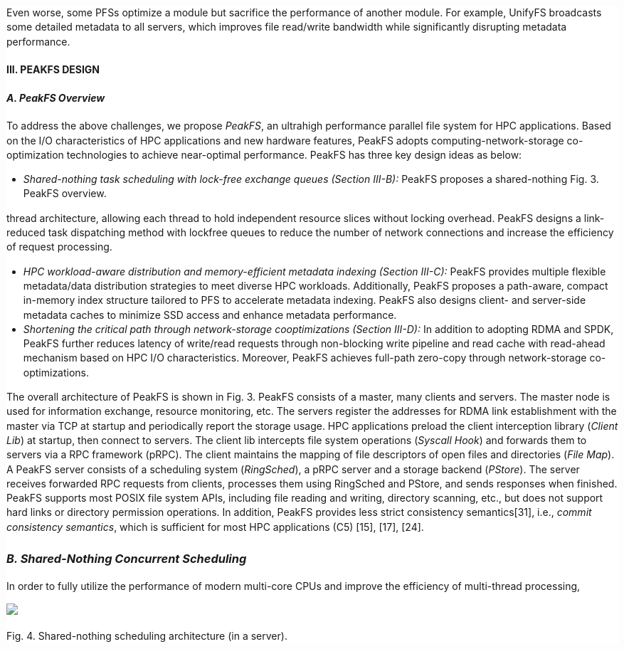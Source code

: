 Even worse, some PFSs optimize a module but sacrifice the performance of another module. For example, UnifyFS broadcasts some detailed metadata to all servers, which improves file read/write bandwidth while significantly disrupting metadata performance.

#### III. PEAKFS DESIGN

#### *A. PeakFS Overview*

To address the above challenges, we propose *PeakFS*, an ultrahigh performance parallel file system for HPC applications. Based on the I/O characteristics of HPC applications and new hardware features, PeakFS adopts computing-network-storage co-optimization technologies to achieve near-optimal performance. PeakFS has three key design ideas as below:

- *Shared-nothing task scheduling with lock-free exchange queues (Section III-B):* PeakFS proposes a shared-nothing
Fig. 3. PeakFS overview.

thread architecture, allowing each thread to hold independent resource slices without locking overhead. PeakFS designs a link-reduced task dispatching method with lockfree queues to reduce the number of network connections and increase the efficiency of request processing.

- *HPC workload-aware distribution and memory-efficient metadata indexing (Section III-C):* PeakFS provides multiple flexible metadata/data distribution strategies to meet diverse HPC workloads. Additionally, PeakFS proposes a path-aware, compact in-memory index structure tailored to PFS to accelerate metadata indexing. PeakFS also designs client- and server-side metadata caches to minimize SSD access and enhance metadata performance.
- *Shortening the critical path through network-storage cooptimizations (Section III-D):* In addition to adopting RDMA and SPDK, PeakFS further reduces latency of write/read requests through non-blocking write pipeline and read cache with read-ahead mechanism based on HPC I/O characteristics. Moreover, PeakFS achieves full-path zero-copy through network-storage co-optimizations.

The overall architecture of PeakFS is shown in Fig. 3. PeakFS consists of a master, many clients and servers. The master node is used for information exchange, resource monitoring, etc. The servers register the addresses for RDMA link establishment with the master via TCP at startup and periodically report the storage usage. HPC applications preload the client interception library (*Client Lib*) at startup, then connect to servers. The client lib intercepts file system operations (*Syscall Hook*) and forwards them to servers via a RPC framework (pRPC). The client maintains the mapping of file descriptors of open files and directories (*File Map*). A PeakFS server consists of a scheduling system (*RingSched*), a pRPC server and a storage backend (*PStore*). The server receives forwarded RPC requests from clients, processes them using RingSched and PStore, and sends responses when finished. PeakFS supports most POSIX file system APIs, including file reading and writing, directory scanning, etc., but does not support hard links or directory permission operations. In addition, PeakFS provides less strict consistency semantics[31], i.e., *commit consistency semantics*, which is sufficient for most HPC applications (C5) [15], [17], [24].

### *B. Shared-Nothing Concurrent Scheduling*

In order to fully utilize the performance of modern multi-core CPUs and improve the efficiency of multi-thread processing,

![](_page_4_Figure_9.png)

Fig. 4. Shared-nothing scheduling architecture (in a server).
